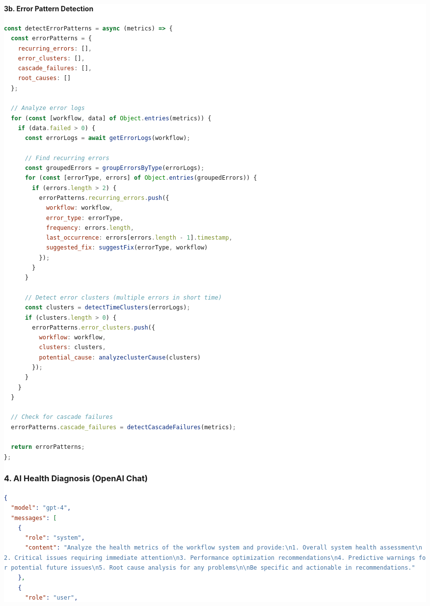 #### 3b. Error Pattern Detection
```javascript
const detectErrorPatterns = async (metrics) => {
  const errorPatterns = {
    recurring_errors: [],
    error_clusters: [],
    cascade_failures: [],
    root_causes: []
  };
  
  // Analyze error logs
  for (const [workflow, data] of Object.entries(metrics)) {
    if (data.failed > 0) {
      const errorLogs = await getErrorLogs(workflow);
      
      // Find recurring errors
      const groupedErrors = groupErrorsByType(errorLogs);
      for (const [errorType, errors] of Object.entries(groupedErrors)) {
        if (errors.length > 2) {
          errorPatterns.recurring_errors.push({
            workflow: workflow,
            error_type: errorType,
            frequency: errors.length,
            last_occurrence: errors[errors.length - 1].timestamp,
            suggested_fix: suggestFix(errorType, workflow)
          });
        }
      }
      
      // Detect error clusters (multiple errors in short time)
      const clusters = detectTimeClusters(errorLogs);
      if (clusters.length > 0) {
        errorPatterns.error_clusters.push({
          workflow: workflow,
          clusters: clusters,
          potential_cause: analyzeclusterCause(clusters)
        });
      }
    }
  }
  
  // Check for cascade failures
  errorPatterns.cascade_failures = detectCascadeFailures(metrics);
  
  return errorPatterns;
};
```

### 4. AI Health Diagnosis (OpenAI Chat)
```json
{
  "model": "gpt-4",
  "messages": [
    {
      "role": "system",
      "content": "Analyze the health metrics of the workflow system and provide:\n1. Overall system health assessment\n2. Critical issues requiring immediate attention\n3. Performance optimization recommendations\n4. Predictive warnings for potential future issues\n5. Root cause analysis for any problems\n\nBe specific and actionable in recommendations."
    },
    {
      "role": "user",
```